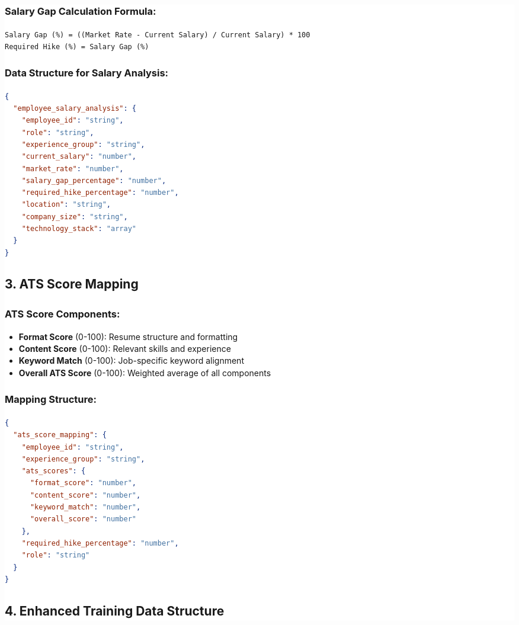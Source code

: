 ### Salary Gap Calculation Formula:
```
Salary Gap (%) = ((Market Rate - Current Salary) / Current Salary) * 100
Required Hike (%) = Salary Gap (%)
```

### Data Structure for Salary Analysis:
```json
{
  "employee_salary_analysis": {
    "employee_id": "string",
    "role": "string",
    "experience_group": "string",
    "current_salary": "number",
    "market_rate": "number",
    "salary_gap_percentage": "number",
    "required_hike_percentage": "number",
    "location": "string",
    "company_size": "string",
    "technology_stack": "array"
  }
}
```

## 3. ATS Score Mapping

### ATS Score Components:
- **Format Score** (0-100): Resume structure and formatting
- **Content Score** (0-100): Relevant skills and experience
- **Keyword Match** (0-100): Job-specific keyword alignment
- **Overall ATS Score** (0-100): Weighted average of all components

### Mapping Structure:
```json
{
  "ats_score_mapping": {
    "employee_id": "string",
    "experience_group": "string",
    "ats_scores": {
      "format_score": "number",
      "content_score": "number",
      "keyword_match": "number",
      "overall_score": "number"
    },
    "required_hike_percentage": "number",
    "role": "string"
  }
}
```

## 4. Enhanced Training Data Structure
